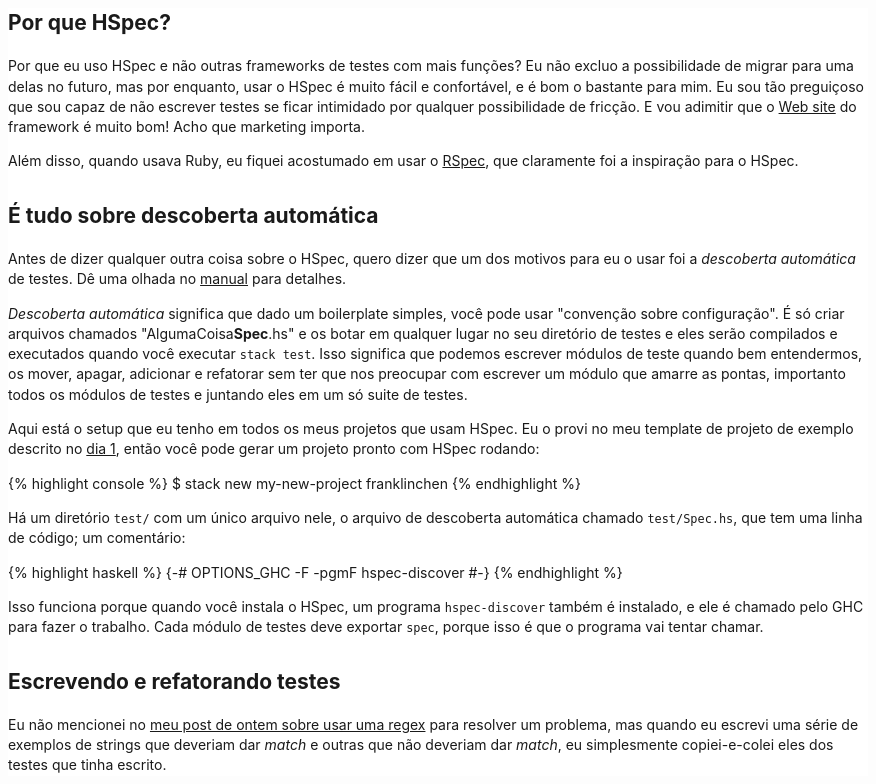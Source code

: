 ## Por que HSpec?

Por que eu uso HSpec e não outras frameworks de testes com mais funções? Eu não
excluo a possibilidade de migrar para uma delas no futuro, mas por enquanto,
usar o HSpec é muito fácil e confortável, e é bom o bastante para mim. Eu sou
tão preguiçoso que sou capaz de não escrever testes se ficar intimidado por
qualquer possibilidade de fricção. E vou adimitir que o [Web site](http://hspec.github.io/)
do framework é muito bom! Acho que marketing importa.

Além disso, quando usava Ruby, eu fiquei acostumado em usar o [RSpec](http://rspec.info/),
que claramente foi a inspiração para o HSpec.

## É tudo sobre descoberta automática

Antes de dizer qualquer outra coisa sobre o HSpec, quero dizer que um dos
motivos para eu o usar foi a _descoberta automática_ de testes. Dê uma olhada no
[manual](http://hspec.github.io/hspec-discover.html) para detalhes.

_Descoberta automática_ significa que dado um boilerplate simples, você pode
usar "convenção sobre configuração". É só criar arquivos chamados
"AlgumaCoisa**Spec**.hs" e os botar em qualquer lugar no seu diretório de
testes e eles serão compilados e executados quando você executar `stack
test`. Isso significa que podemos escrever módulos de teste quando bem
entendermos, os mover, apagar, adicionar e refatorar sem ter que nos preocupar
com escrever um módulo que amarre as pontas, importanto todos os módulos de
testes e juntando eles em um só suite de testes.

Aqui está o setup que eu tenho em todos os meus projetos que usam HSpec. Eu
o provi no meu template de projeto de exemplo descrito no
[dia 1](/2015/12/08/aperitivos-de-haskell-24-dias-de-hackage-2015-dia-1-introducao-e-stack.html),
então você pode gerar um projeto pronto com HSpec rodando:

{% highlight console %}
$ stack new my-new-project franklinchen
{% endhighlight %}

Há um diretório `test/` com um único arquivo nele, o arquivo de descoberta
automática chamado `test/Spec.hs`, que tem uma linha de código; um comentário:

{% highlight haskell %}
{-# OPTIONS_GHC -F -pgmF hspec-discover #-}
{% endhighlight %}

Isso funciona porque quando você instala o HSpec, um programa `hspec-discover`
também é instalado, e ele é chamado pelo GHC para fazer o trabalho. Cada módulo
de testes deve exportar `spec`, porque isso é que o programa vai tentar chamar.

## Escrevendo e refatorando testes

Eu não mencionei no [meu post de ontem sobre usar uma regex](/2015/12/09/24-dias-de-hackage-2015-dia-2-expressoes-regulares-com-pcre-heavy-scripts-standalone-usando-stack.html)
para resolver um problema, mas quando eu escrevi uma série de exemplos de
strings que deveriam dar _match_ e outras que não deveriam dar _match_, eu
simplesmente copiei-e-colei eles dos testes que tinha escrito.

